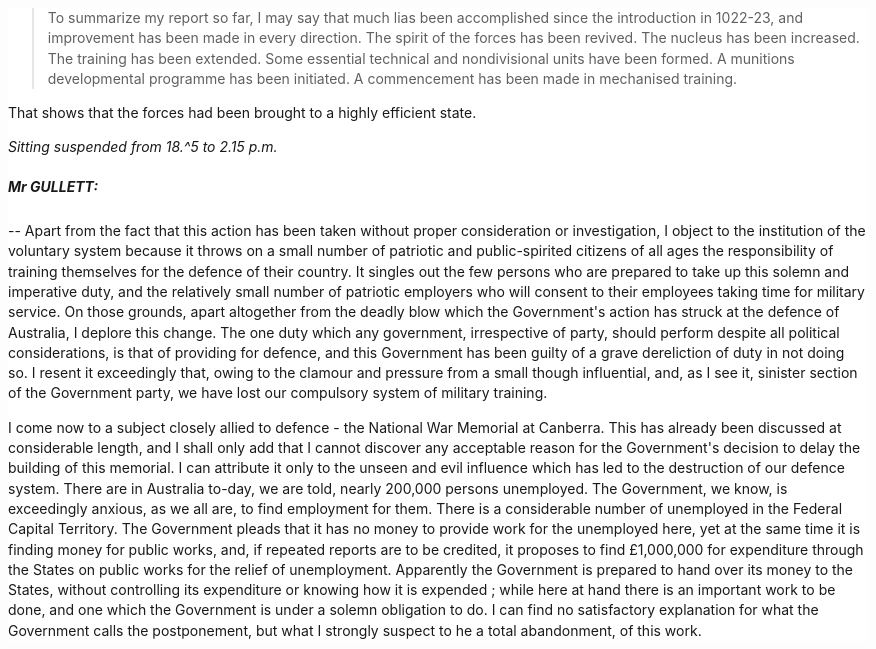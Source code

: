  >To summarize my report so far, I may say that much lias been accomplished since the introduction in 1022-23, and improvement has been made in every direction. The spirit of the forces has been revived. The nucleus has been increased. The training has been extended. Some essential technical and nondivisional units have been formed. A munitions developmental programme has been initiated. A commencement has been made in mechanised training. 

That shows that the forces had been brought to a highly efficient state. 


 *Sitting suspended from 18.^5 to 2.15 p.m.* 


##### Mr GULLETT:

-- Apart from the fact that this action has been taken without proper consideration or investigation, I object to the institution of the voluntary system because it throws on a small number of patriotic and public-spirited citizens of all ages the responsibility of training themselves for the defence of their country. It singles out the few persons who are prepared to take up this solemn and imperative duty, and the relatively small number of patriotic employers who will consent to their employees taking time for military service. On those grounds, apart altogether from the deadly blow which the Government's action has struck at the defence of Australia, I deplore this change. The one duty which any government, irrespective of party, should perform despite all political considerations, is that of providing for defence, and this Government has been guilty of a grave dereliction of duty in not doing so. I resent it exceedingly that, owing to the clamour and pressure from a small though influential, and, as I see it, sinister section of the Government party, we have lost our compulsory system of military training. 

I come now to a subject closely allied to defence - the National War Memorial at Canberra. This has already been discussed at considerable length, and I shall only add that I cannot discover any acceptable reason for the Government's decision to delay the building of this memorial. I can attribute it only to the unseen and evil influence which has led to the destruction of our defence system. There are in Australia to-day, we are told, nearly 200,000 persons unemployed. The Government, we know, is exceedingly anxious, as we all are, to find employment for them. There is a considerable number of unemployed in the Federal Capital Territory. The Government pleads that it has no money to provide work for the unemployed here, yet at the same time it is finding money for public works, and, if repeated reports are to be credited, it proposes to find £1,000,000 for expenditure through the States on public works for the relief of unemployment. Apparently the Government is prepared to hand over its money to the States, without controlling its expenditure or knowing how it is expended ; while here at hand there is an important work to be done, and one which the Government is under a solemn obligation to do. I can find no satisfactory explanation for what the Government calls the postponement, but what I strongly suspect to he a total abandonment, of this work. 
